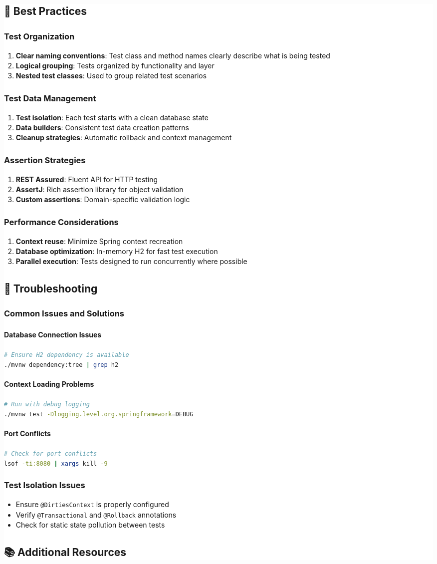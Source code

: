 ## 🎯 Best Practices

### Test Organization
1. **Clear naming conventions**: Test class and method names clearly describe what is being tested
2. **Logical grouping**: Tests organized by functionality and layer
3. **Nested test classes**: Used to group related test scenarios

### Test Data Management
1. **Test isolation**: Each test starts with a clean database state
2. **Data builders**: Consistent test data creation patterns
3. **Cleanup strategies**: Automatic rollback and context management

### Assertion Strategies
1. **REST Assured**: Fluent API for HTTP testing
2. **AssertJ**: Rich assertion library for object validation
3. **Custom assertions**: Domain-specific validation logic

### Performance Considerations
1. **Context reuse**: Minimize Spring context recreation
2. **Database optimization**: In-memory H2 for fast test execution
3. **Parallel execution**: Tests designed to run concurrently where possible

## 🐛 Troubleshooting

### Common Issues and Solutions

#### Database Connection Issues
```bash
# Ensure H2 dependency is available
./mvnw dependency:tree | grep h2
```

#### Context Loading Problems
```bash
# Run with debug logging
./mvnw test -Dlogging.level.org.springframework=DEBUG
```

#### Port Conflicts
```bash
# Check for port conflicts
lsof -ti:8080 | xargs kill -9
```

### Test Isolation Issues
- Ensure `@DirtiesContext` is properly configured
- Verify `@Transactional` and `@Rollback` annotations
- Check for static state pollution between tests

## 📚 Additional Resources
